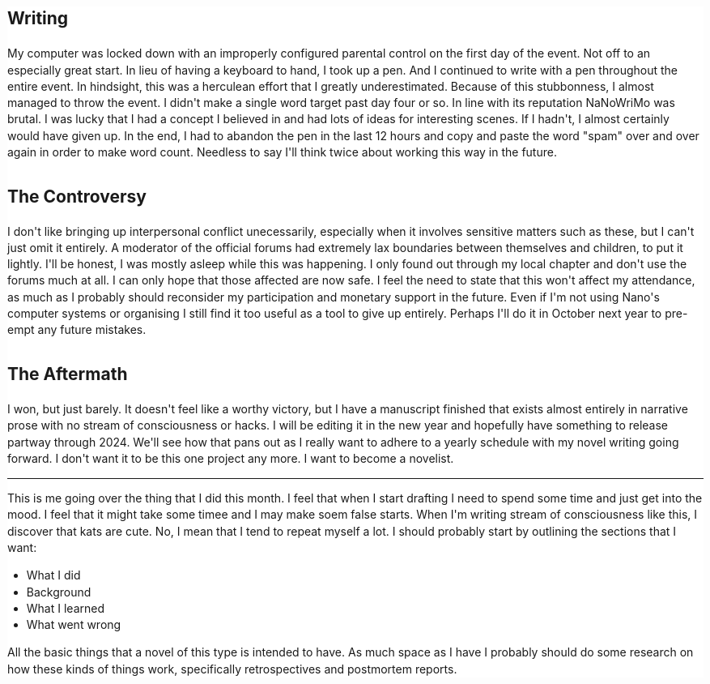 ## Writing
My computer was locked down with an improperly configured parental control on
the first day of the event. Not off to an especially great start. In lieu of
having a keyboard to hand, I took up a pen. And I continued to write with a pen
throughout the entire event. In hindsight, this was a herculean effort that I
greatly underestimated. Because of this stubbonness, I almost managed to throw
the event. I didn't make a single word target past day four or so. In line with
its reputation NaNoWriMo was brutal. I was lucky that I had a concept I believed
in and had lots of ideas for interesting scenes. If I hadn't, I almost certainly
would have given up. In the end, I had to abandon the pen in the last 12 hours
and copy and paste the word "spam" over and over again in order to make word
count. Needless to say I'll think twice about working this way in the future.

## The Controversy
I don't like bringing up interpersonal conflict unecessarily, especially when it
involves sensitive matters such as these, but I can't just omit it entirely.
A moderator of the official forums had extremely lax boundaries between themselves
and children, to put it lightly. I'll be honest, I was mostly asleep while this
was happening. I only found out through my local chapter and don't use the
forums much at all. I can only hope that those affected are now safe. I feel the
need to state that this won't affect my attendance, as much as I probably should
reconsider my participation and monetary support in the future. Even if I'm not
using Nano's computer systems or organising I still find it too useful as a tool
to give up entirely. Perhaps I'll do it in October next year to pre-empt any
future mistakes.

## The Aftermath
I won, but just barely. It doesn't feel like a worthy victory, but I have a
manuscript finished that exists almost entirely in narrative prose with no
stream of consciousness or hacks. I will be editing it in the new year and
hopefully have something to release partway through 2024. We'll see how that
pans out as I really want to adhere to a yearly schedule with my novel writing
going forward. I don't want it to be this one project any more. I want to
become a novelist.

-----------------------------------------------------------------

This is me going over the thing that I did this month. I feel that when I start drafting I need to spend some time and just get into the mood. I feel that it might take some timee and I may make soem false starts. When I'm writing stream of consciousness like this, I discover that kats are cute. No, I mean that I tend to repeat myself a lot. I should probably start by outlining the sections that I want:

- What I did
- Background
- What I learned
- What went wrong


All the basic things that a novel of this type is intended to have. As much space as I have I probably should do some research on how these kinds of things work, specifically retrospectives and postmortem reports.
